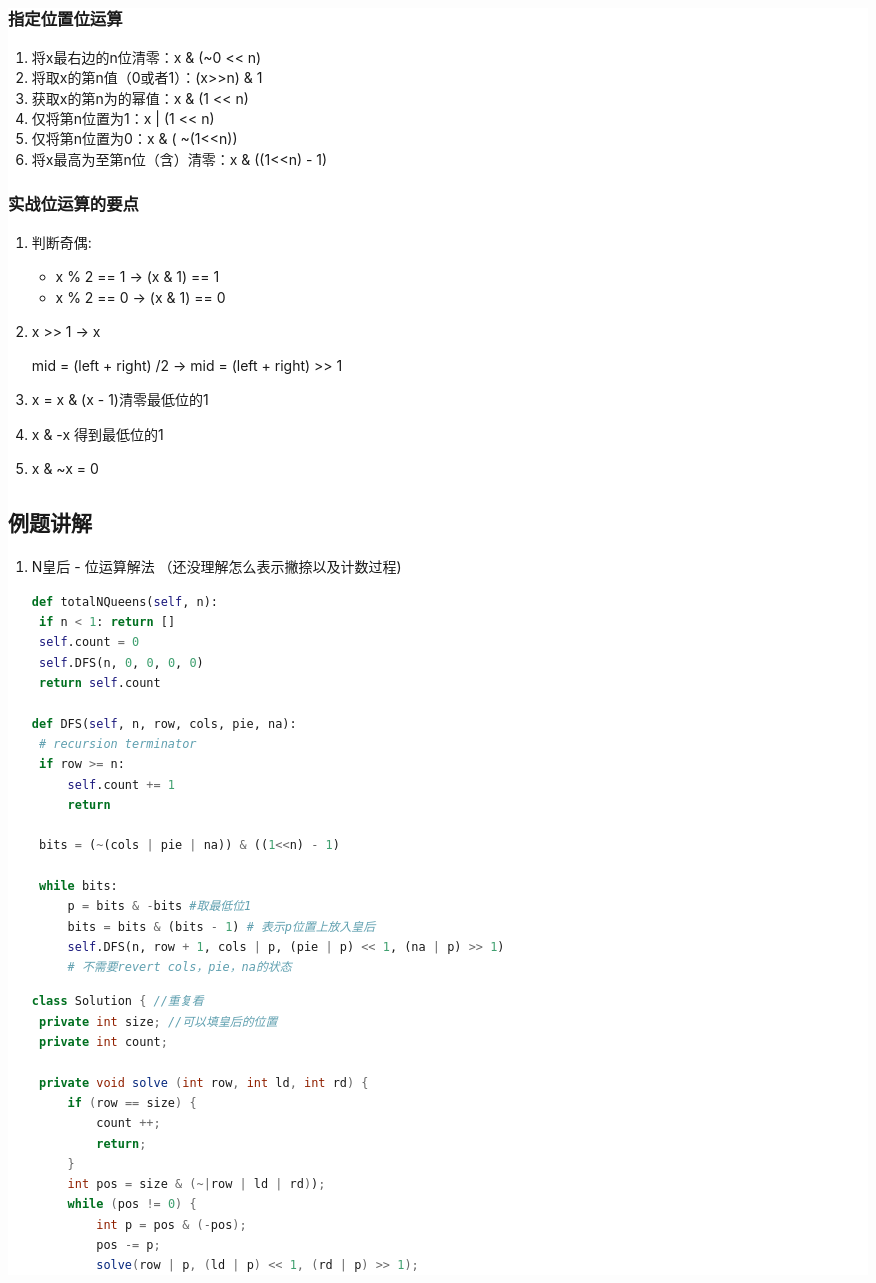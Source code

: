 ### 指定位置位运算

1. 将x最右边的n位清零：x & (~0 << n)
2. 将取x的第n值（0或者1）：(x>>n) & 1
3. 获取x的第n为的幂值：x & (1 << n)
4. 仅将第n位置为1：x | (1 << n)
5. 仅将第n位置为0：x & ( ~(1<<n))
6. 将x最高为至第n位（含）清零：x & ((1<<n) - 1)

### 实战位运算的要点

1. 判断奇偶:

   - x % 2 == 1 → (x & 1) == 1
   - x % 2 == 0 → (x & 1) == 0

2. x >> 1 → x

   mid = (left + right) /2 → mid = (left +  right) >> 1

3. x = x & (x - 1)清零最低位的1

4. x & -x  得到最低位的1

5. x & ~x = 0

## 例题讲解

1. N皇后 - 位运算解法 （还没理解怎么表示撇捺以及计数过程)

   ```python
   def totalNQueens(self, n):
   	if n < 1: return []
   	self.count = 0
   	self.DFS(n, 0, 0, 0, 0)
   	return self.count
   
   def DFS(self, n, row, cols, pie, na):
   	# recursion terminator
   	if row >= n:
   		self.count += 1
   		return
   	
   	bits = (~(cols | pie | na)) & ((1<<n) - 1)
   	
   	while bits:
   		p = bits & -bits #取最低位1
   		bits = bits & (bits - 1) # 表示p位置上放入皇后
   		self.DFS(n, row + 1, cols | p, (pie | p) << 1, (na | p) >> 1)
   		# 不需要revert cols，pie，na的状态
   ```

   ```java
   class Solution { //重复看
   	private int size; //可以填皇后的位置
   	private int count;
   	
   	private void solve (int row, int ld, int rd) {
   		if (row == size) {
   			count ++;
   			return;
   		}
   		int pos = size & (~|row | ld | rd));
   		while (pos != 0) {
   			int p = pos & (-pos);
   			pos -= p;
   			solve(row | p, (ld | p) << 1, (rd | p) >> 1);
   ```